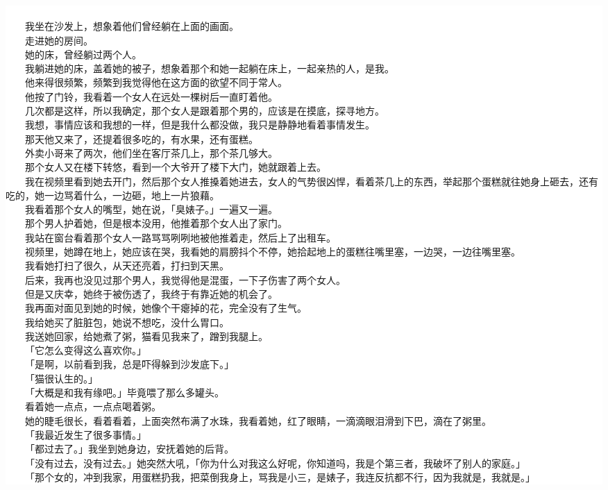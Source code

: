 <br>   
&emsp;&emsp;我坐在沙发上，想象着他们曾经躺在上面的画面。  
<br>   
&emsp;&emsp;走进她的房间。  
<br>   
&emsp;&emsp;她的床，曾经躺过两个人。  
<br>   
&emsp;&emsp;我躺进她的床，盖着她的被子，想象着那个和她一起躺在床上，一起亲热的人，是我。  
<br>   
&emsp;&emsp;他来得很频繁，频繁到我觉得他在这方面的欲望不同于常人。  
<br>   
&emsp;&emsp;他按了门铃，我看着一个女人在远处一棵树后一直盯着他。  
<br>   
&emsp;&emsp;几次都是这样，所以我确定，那个女人是跟着那个男的，应该是在摸底，探寻地方。  
<br>   
&emsp;&emsp;我想，事情应该和我想的一样，但是我什么都没做，我只是静静地看着事情发生。  
<br>   
&emsp;&emsp;那天他又来了，还提着很多吃的，有水果，还有蛋糕。  
<br>   
&emsp;&emsp;外卖小哥来了两次，他们坐在客厅茶几上，那个茶几够大。  
<br>   
&emsp;&emsp;那个女人又在楼下转悠，看到一个大爷开了楼下大门，她就跟着上去。  
<br>   
&emsp;&emsp;我在视频里看到她去开门，然后那个女人推搡着她进去，女人的气势很凶悍，看着茶几上的东西，举起那个蛋糕就往她身上砸去，还有吃的，她一边骂着什么，一边砸，地上一片狼藉。  
<br>   
&emsp;&emsp;我看着那个女人的嘴型，她在说，「臭婊子。」一遍又一遍。  
<br>   
&emsp;&emsp;那个男人护着她，但是根本没用，他推着那个女人出了家门。  
<br>   
&emsp;&emsp;我站在窗台看着那个女人一路骂骂咧咧地被他推着走，然后上了出租车。  
<br>   
&emsp;&emsp;视频里，她蹲在地上，她应该在哭，我看她的肩膀抖个不停，她拾起地上的蛋糕往嘴里塞，一边哭，一边往嘴里塞。  
<br>   
&emsp;&emsp;我看她打扫了很久，从天还亮着，打扫到天黑。  
<br>   
&emsp;&emsp;后来，我再也没见过那个男人，我觉得他是混蛋，一下子伤害了两个女人。  
<br>   
&emsp;&emsp;但是又庆幸，她终于被伤透了，我终于有靠近她的机会了。  
<br>   
&emsp;&emsp;我再面对面见到她的时候，她像个干瘪掉的花，完全没有了生气。  
<br>   
&emsp;&emsp;我给她买了脏脏包，她说不想吃，没什么胃口。  
<br>   
&emsp;&emsp;我送她回家，给她煮了粥，猫看见我来了，蹭到我腿上。  
<br>   
&emsp;&emsp;「它怎么变得这么喜欢你。」  
<br>   
&emsp;&emsp;「是啊，以前看到我，总是吓得躲到沙发底下。」  
<br>   
&emsp;&emsp;「猫很认生的。」  
<br>   
&emsp;&emsp;「大概是和我有缘吧。」毕竟喂了那么多罐头。  
<br>   
&emsp;&emsp;看着她一点点，一点点喝着粥。  
<br>   
&emsp;&emsp;她的睫毛很长，看着看着，上面突然布满了水珠，我看着她，红了眼睛，一滴滴眼泪滑到下巴，滴在了粥里。  
<br>   
&emsp;&emsp;「我最近发生了很多事情。」  
<br>   
&emsp;&emsp;「都过去了。」我坐到她身边，安抚着她的后背。  
<br>   
&emsp;&emsp;「没有过去，没有过去。」她突然大吼，「你为什么对我这么好呢，你知道吗，我是个第三者，我破坏了别人的家庭。」  
<br>   
&emsp;&emsp;「那个女的，冲到我家，用蛋糕扔我，把菜倒我身上，骂我是小三，是婊子，我连反抗都不行，因为我就是，我就是。」  
